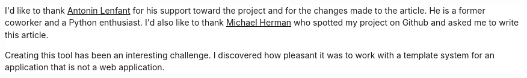 I'd like to thank [Antonin Lenfant](http://antonin-lenfant.com/) for his support
toward the project and for the changes made to the article. He is a former 
coworker and a Python enthusiast. I'd also like to thank 
[Michael Herman](https://github.com/mjhea0) who spotted my project on Github and 
asked me to write this article.

Creating this tool has been an interesting challenge. I discovered how pleasant 
it was to work with a template system for an application that is not a web 
application.